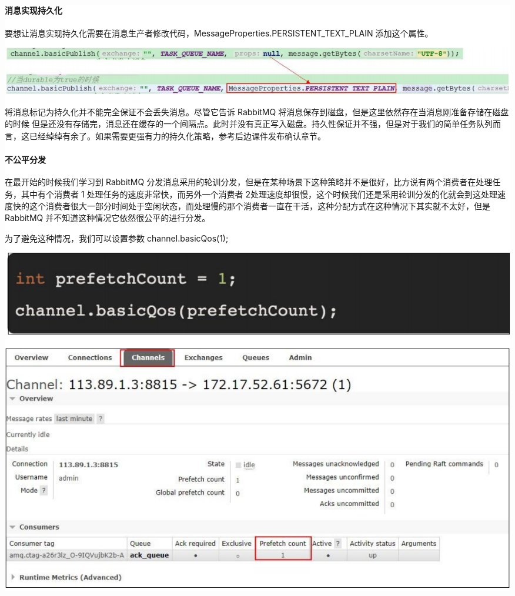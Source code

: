 #### 消息实现持久化 

要想让消息实现持久化需要在消息生产者修改代码，MessageProperties.PERSISTENT_TEXT_PLAIN 添加这个属性。

![image-20221115144826916](RabbitMQ.assets/image-20221115144826916.png)

将消息标记为持久化并不能完全保证不会丢失消息。尽管它告诉 RabbitMQ 将消息保存到磁盘，但是这里依然存在当消息刚准备存储在磁盘的时候 但是还没有存储完，消息还在缓存的一个间隔点。此时并没有真正写入磁盘。持久性保证并不强，但是对于我们的简单任务队列而言，这已经绰绰有余了。如果需要更强有力的持久化策略，参考后边课件发布确认章节。

#### **不公平分发** 

在最开始的时候我们学习到 RabbitMQ 分发消息采用的轮训分发，但是在某种场景下这种策略并不是很好，比方说有两个消费者在处理任务，其中有个消费者 1 处理任务的速度非常快，而另外一个消费者 2处理速度却很慢，这个时候我们还是采用轮训分发的化就会到这处理速度快的这个消费者很大一部分时间处于空闲状态，而处理慢的那个消费者一直在干活，这种分配方式在这种情况下其实就不太好，但是RabbitMQ 并不知道这种情况它依然很公平的进行分发。

为了避免这种情况，我们可以设置参数 channel.basicQos(1);

![image-20221115144920744](RabbitMQ.assets/image-20221115144920744.png)

![image-20221115144940867](RabbitMQ.assets/image-20221115144940867.png)
